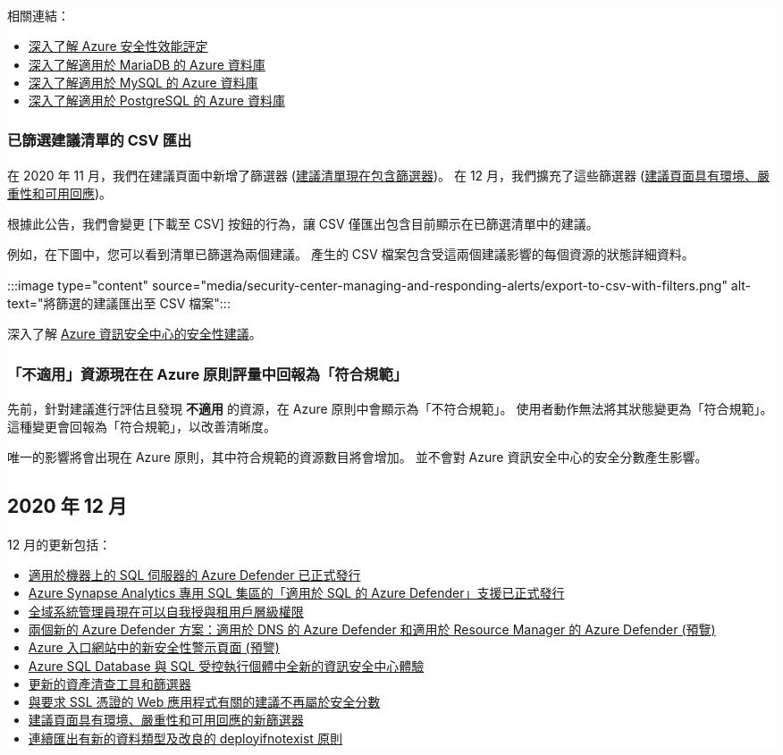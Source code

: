 相關連結：

- [深入了解 Azure 安全性效能評定](../security/benchmarks/introduction.md)
- [深入了解適用於 MariaDB 的 Azure 資料庫](../mariadb/overview.md)
- [深入了解適用於 MySQL 的 Azure 資料庫](../mysql/overview.md)
- [深入了解適用於 PostgreSQL 的 Azure 資料庫](../postgresql/overview.md)




### <a name="csv-export-of-filtered-list-of-recommendations"></a>已篩選建議清單的 CSV 匯出 

在 2020 年 11 月，我們在建議頁面中新增了篩選器 ([建議清單現在包含篩選器](#recommendations-list-now-includes-filters))。 在 12 月，我們擴充了這些篩選器 ([建議頁面具有環境、嚴重性和可用回應](#recommendations-page-has-new-filters-for-environment-severity-and-available-responses))。 

根據此公告，我們會變更 [下載至 CSV] 按鈕的行為，讓 CSV 僅匯出包含目前顯示在已篩選清單中的建議。 

例如，在下圖中，您可以看到清單已篩選為兩個建議。 產生的 CSV 檔案包含受這兩個建議影響的每個資源的狀態詳細資料。   

:::image type="content" source="media/security-center-managing-and-responding-alerts/export-to-csv-with-filters.png" alt-text="將篩選的建議匯出至 CSV 檔案":::

深入了解 [Azure 資訊安全中心的安全性建議](security-center-recommendations.md)。


### <a name="not-applicable-resources-now-reported-as-compliant-in-azure-policy-assessments"></a>「不適用」資源現在在 Azure 原則評量中回報為「符合規範」

先前，針對建議進行評估且發現 **不適用** 的資源，在 Azure 原則中會顯示為「不符合規範」。 使用者動作無法將其狀態變更為「符合規範」。 這種變更會回報為「符合規範」，以改善清晰度。

唯一的影響將會出現在 Azure 原則，其中符合規範的資源數目將會增加。 並不會對 Azure 資訊安全中心的安全分數產生影響。



## <a name="december-2020"></a>2020 年 12 月

12 月的更新包括：

- [適用於機器上的 SQL 伺服器的 Azure Defender 已正式發行](#azure-defender-for-sql-servers-on-machines-is-generally-available)
- [Azure Synapse Analytics 專用 SQL 集區的「適用於 SQL 的 Azure Defender」支援已正式發行](#azure-defender-for-sql-support-for-azure-synapse-analytics-dedicated-sql-pool-is-generally-available)
- [全域系統管理員現在可以自我授與租用戶層級權限](#global-administrators-can-now-grant-themselves-tenant-level-permissions)
- [兩個新的 Azure Defender 方案：適用於 DNS 的 Azure Defender 和適用於 Resource Manager 的 Azure Defender (預覽)](#two-new-azure-defender-plans-azure-defender-for-dns-and-azure-defender-for-resource-manager-in-preview)
- [Azure 入口網站中的新安全性警示頁面 (預譼)](#new-security-alerts-page-in-the-azure-portal-preview)
- [Azure SQL Database 與 SQL 受控執行個體中全新的資訊安全中心體驗](#revitalized-security-center-experience-in-azure-sql-database--sql-managed-instance)
- [更新的資產清查工具和篩選器](#asset-inventory-tools-and-filters-updated)
- [與要求 SSL 憑證的 Web 應用程式有關的建議不再屬於安全分數](#recommendation-about-web-apps-requesting-ssl-certificates-no-longer-part-of-secure-score)
- [建議頁面具有環境、嚴重性和可用回應的新篩選器](#recommendations-page-has-new-filters-for-environment-severity-and-available-responses)
- [連續匯出有新的資料類型及改良的 deployifnotexist 原則](#continuous-export-gets-new-data-types-and-improved-deployifnotexist-policies)

